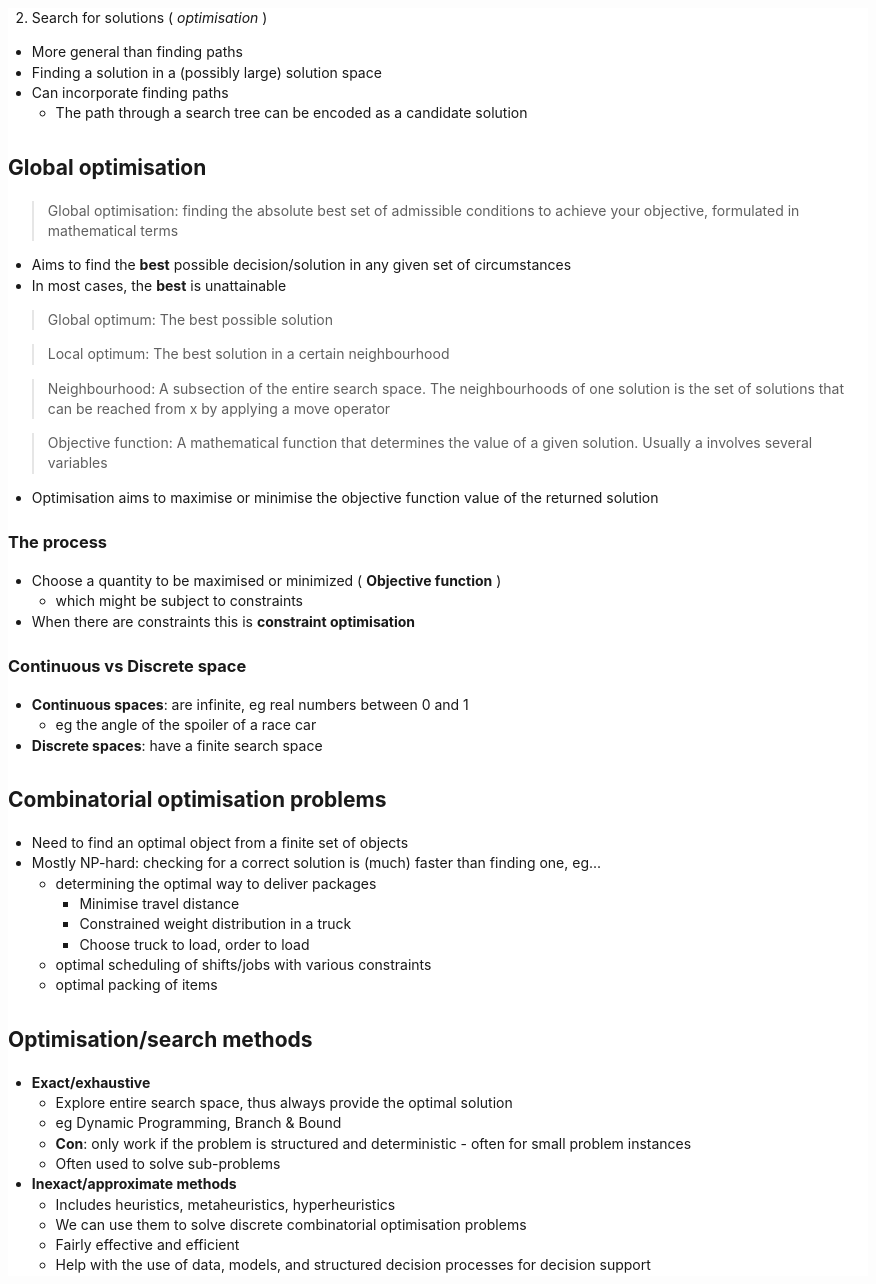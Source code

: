 2. Search for solutions ( _optimisation_ )
  - More general than finding paths
  - Finding a solution in a (possibly large) solution space
  - Can incorporate finding paths
    - The path through a search tree can be encoded as a candidate solution

## Global optimisation
> Global optimisation: finding the absolute best set of admissible conditions
> to achieve your objective, formulated in mathematical terms

- Aims to find the __best__ possible decision/solution in any given set of
circumstances
- In most cases, the __best__ is unattainable

> Global optimum: The best possible solution

> Local optimum: The best solution in a certain neighbourhood

> Neighbourhood: A subsection of the entire search space.
> The neighbourhoods of one solution is the set of solutions that can be
> reached from x by applying a move operator

> Objective function: A mathematical function that determines the value of
> a given solution. Usually a involves several variables

- Optimisation aims to maximise or minimise the objective function value of
the returned solution

### The process
- Choose a quantity to be maximised or minimized ( __Objective function__ )
  - which might be subject to constraints
- When there are constraints this is __constraint optimisation__ 

### Continuous vs Discrete space
- __Continuous spaces__: are infinite, eg real numbers between 0 and 1
  - eg the angle of the spoiler of a race car
- __Discrete spaces__: have a finite search space

## Combinatorial optimisation problems
- Need to find an optimal object from a finite set of objects
- Mostly NP-hard: checking for a correct solution is (much) faster than
finding one, eg...
  - determining the optimal way to deliver packages
    - Minimise travel distance
    - Constrained weight distribution in a truck
    - Choose truck to load, order to load
  - optimal scheduling of shifts/jobs with various constraints
  - optimal packing of items

## Optimisation/search methods
- __Exact/exhaustive__
  - Explore entire search space, thus always provide the optimal solution
  - eg Dynamic Programming, Branch & Bound
  - __Con__: only work if the problem is structured and deterministic - often for
small problem instances
  - Often used to solve sub-problems
- __Inexact/approximate methods__
  - Includes heuristics, metaheuristics, hyperheuristics
  - We can use them to solve discrete combinatorial optimisation problems
  - Fairly effective and efficient
  - Help with the use of data, models, and structured decision processes for
decision support
